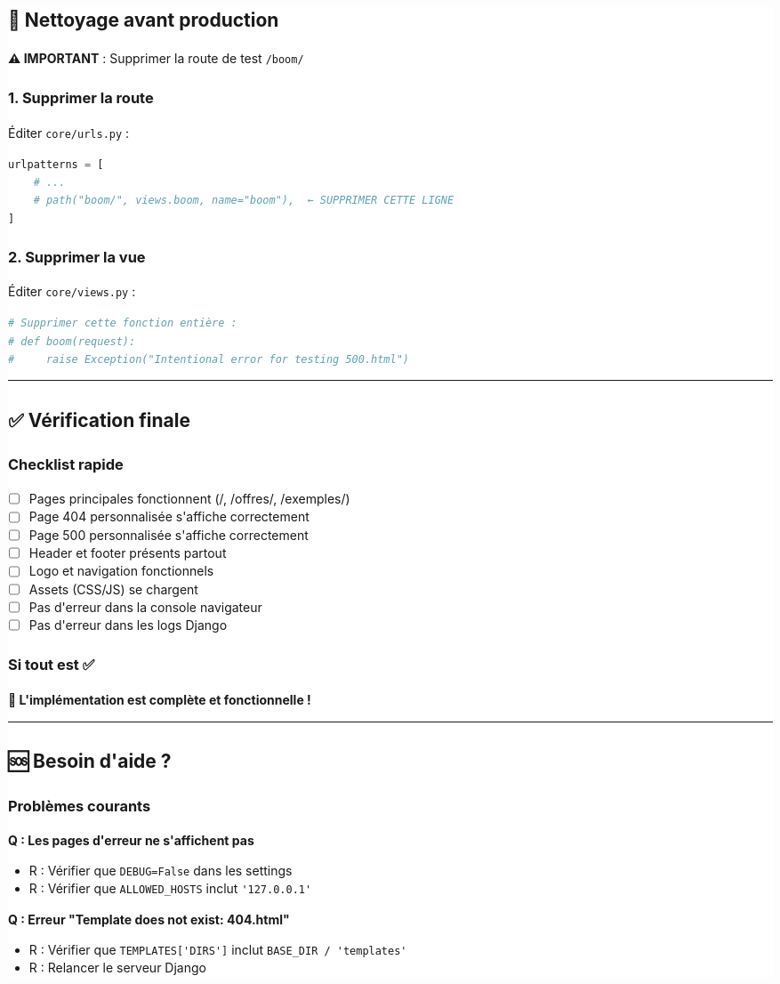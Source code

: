 
## 🧹 Nettoyage avant production

**⚠️ IMPORTANT** : Supprimer la route de test `/boom/`

### 1. Supprimer la route
Éditer `core/urls.py` :
```python
urlpatterns = [
    # ...
    # path("boom/", views.boom, name="boom"),  ← SUPPRIMER CETTE LIGNE
]
```

### 2. Supprimer la vue
Éditer `core/views.py` :
```python
# Supprimer cette fonction entière :
# def boom(request):
#     raise Exception("Intentional error for testing 500.html")
```

---

## ✅ Vérification finale

### Checklist rapide
- [ ] Pages principales fonctionnent (/, /offres/, /exemples/)
- [ ] Page 404 personnalisée s'affiche correctement
- [ ] Page 500 personnalisée s'affiche correctement
- [ ] Header et footer présents partout
- [ ] Logo et navigation fonctionnels
- [ ] Assets (CSS/JS) se chargent
- [ ] Pas d'erreur dans la console navigateur
- [ ] Pas d'erreur dans les logs Django

### Si tout est ✅
**🎉 L'implémentation est complète et fonctionnelle !**

---

## 🆘 Besoin d'aide ?

### Problèmes courants

**Q : Les pages d'erreur ne s'affichent pas**
- R : Vérifier que `DEBUG=False` dans les settings
- R : Vérifier que `ALLOWED_HOSTS` inclut `'127.0.0.1'`

**Q : Erreur "Template does not exist: 404.html"**
- R : Vérifier que `TEMPLATES['DIRS']` inclut `BASE_DIR / 'templates'`
- R : Relancer le serveur Django
